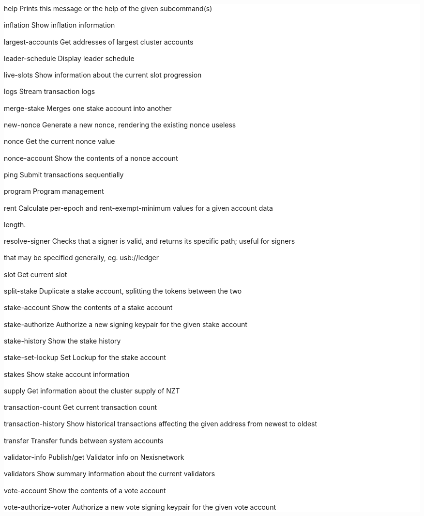 &#x20;   help                           Prints this message or the help of the given subcommand(s)

&#x20;   inflation                      Show inflation information

&#x20;   largest-accounts               Get addresses of largest cluster accounts

&#x20;   leader-schedule                Display leader schedule

&#x20;   live-slots                     Show information about the current slot progression

&#x20;   logs                           Stream transaction logs

&#x20;   merge-stake                    Merges one stake account into another

&#x20;   new-nonce                      Generate a new nonce, rendering the existing nonce useless

&#x20;   nonce                          Get the current nonce value

&#x20;   nonce-account                  Show the contents of a nonce account

&#x20;   ping                           Submit transactions sequentially

&#x20;   program                        Program management

&#x20;   rent                           Calculate per-epoch and rent-exempt-minimum values for a given account data

&#x20;                                  length.

&#x20;   resolve-signer                 Checks that a signer is valid, and returns its specific path; useful for signers

&#x20;                                  that may be specified generally, eg. usb://ledger

&#x20;   slot                           Get current slot

&#x20;   split-stake                    Duplicate a stake account, splitting the tokens between the two

&#x20;   stake-account                  Show the contents of a stake account

&#x20;   stake-authorize                Authorize a new signing keypair for the given stake account

&#x20;   stake-history                  Show the stake history

&#x20;   stake-set-lockup               Set Lockup for the stake account

&#x20;   stakes                         Show stake account information

&#x20;   supply                         Get information about the cluster supply of NZT

&#x20;   transaction-count              Get current transaction count

&#x20;   transaction-history            Show historical transactions affecting the given address from newest to oldest

&#x20;   transfer                       Transfer funds between system accounts

&#x20;   validator-info                 Publish/get Validator info on Nexisnetwork

&#x20;   validators                     Show summary information about the current validators

&#x20;   vote-account                   Show the contents of a vote account

&#x20;   vote-authorize-voter           Authorize a new vote signing keypair for the given vote account
